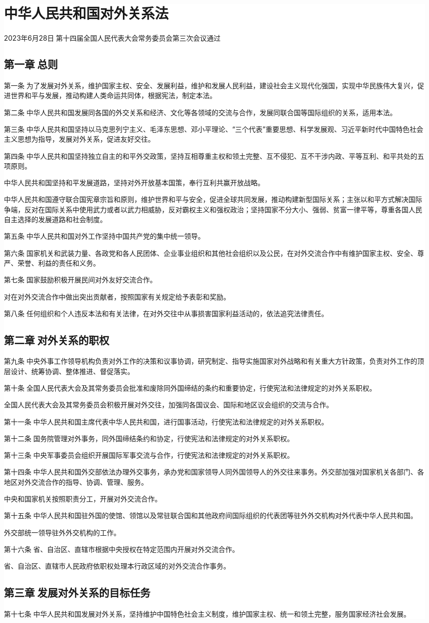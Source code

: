 # 中华人民共和国对外关系法

2023年6月28日 第十四届全国人民代表大会常务委员会第三次会议通过



## 第一章 总则

第一条 为了发展对外关系，维护国家主权、安全、发展利益，维护和发展人民利益，建设社会主义现代化强国，实现中华民族伟大复兴，促进世界和平与发展，推动构建人类命运共同体，根据宪法，制定本法。

第二条 中华人民共和国发展同各国的外交关系和经济、文化等各领域的交流与合作，发展同联合国等国际组织的关系，适用本法。

第三条 中华人民共和国坚持以马克思列宁主义、毛泽东思想、邓小平理论、“三个代表”重要思想、科学发展观、习近平新时代中国特色社会主义思想为指导，发展对外关系，促进友好交往。

第四条 中华人民共和国坚持独立自主的和平外交政策，坚持互相尊重主权和领土完整、互不侵犯、互不干涉内政、平等互利、和平共处的五项原则。

中华人民共和国坚持和平发展道路，坚持对外开放基本国策，奉行互利共赢开放战略。

中华人民共和国遵守联合国宪章宗旨和原则，维护世界和平与安全，促进全球共同发展，推动构建新型国际关系；主张以和平方式解决国际争端，反对在国际关系中使用武力或者以武力相威胁，反对霸权主义和强权政治；坚持国家不分大小、强弱、贫富一律平等，尊重各国人民自主选择的发展道路和社会制度。

第五条 中华人民共和国对外工作坚持中国共产党的集中统一领导。

第六条 国家机关和武装力量、各政党和各人民团体、企业事业组织和其他社会组织以及公民，在对外交流合作中有维护国家主权、安全、尊严、荣誉、利益的责任和义务。

第七条 国家鼓励积极开展民间对外友好交流合作。

对在对外交流合作中做出突出贡献者，按照国家有关规定给予表彰和奖励。

第八条 任何组织和个人违反本法和有关法律，在对外交往中从事损害国家利益活动的，依法追究法律责任。

## 第二章 对外关系的职权

第九条 中央外事工作领导机构负责对外工作的决策和议事协调，研究制定、指导实施国家对外战略和有关重大方针政策，负责对外工作的顶层设计、统筹协调、整体推进、督促落实。

第十条 全国人民代表大会及其常务委员会批准和废除同外国缔结的条约和重要协定，行使宪法和法律规定的对外关系职权。

全国人民代表大会及其常务委员会积极开展对外交往，加强同各国议会、国际和地区议会组织的交流与合作。

第十一条 中华人民共和国主席代表中华人民共和国，进行国事活动，行使宪法和法律规定的对外关系职权。

第十二条 国务院管理对外事务，同外国缔结条约和协定，行使宪法和法律规定的对外关系职权。

第十三条 中央军事委员会组织开展国际军事交流与合作，行使宪法和法律规定的对外关系职权。

第十四条 中华人民共和国外交部依法办理外交事务，承办党和国家领导人同外国领导人的外交往来事务。外交部加强对国家机关各部门、各地区对外交流合作的指导、协调、管理、服务。

中央和国家机关按照职责分工，开展对外交流合作。

第十五条 中华人民共和国驻外国的使馆、领馆以及常驻联合国和其他政府间国际组织的代表团等驻外外交机构对外代表中华人民共和国。

外交部统一领导驻外外交机构的工作。

第十六条 省、自治区、直辖市根据中央授权在特定范围内开展对外交流合作。

省、自治区、直辖市人民政府依职权处理本行政区域的对外交流合作事务。

## 第三章 发展对外关系的目标任务

第十七条 中华人民共和国发展对外关系，坚持维护中国特色社会主义制度，维护国家主权、统一和领土完整，服务国家经济社会发展。
